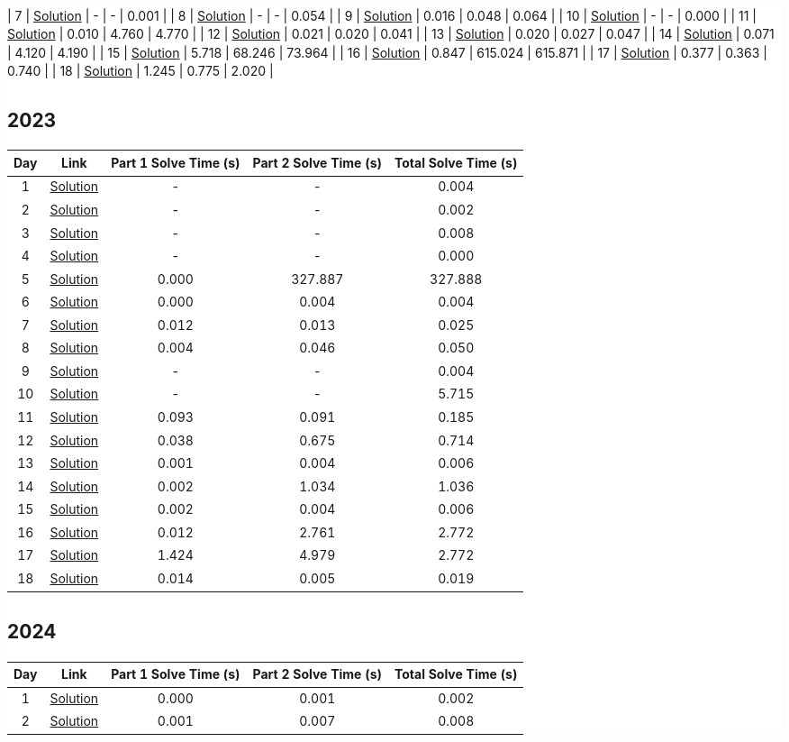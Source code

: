 | 7 | [Solution](https://github.com/andrefpoliveira/AdventOfCode/blob/main/events/2022/day07.py) | - | - | 0.001 |
| 8 | [Solution](https://github.com/andrefpoliveira/AdventOfCode/blob/main/events/2022/day08.py) | - | - | 0.054 |
| 9 | [Solution](https://github.com/andrefpoliveira/AdventOfCode/blob/main/events/2022/day09.py) | 0.016 | 0.048 | 0.064 |
| 10 | [Solution](https://github.com/andrefpoliveira/AdventOfCode/blob/main/events/2022/day10.py) | - | - | 0.000 |
| 11 | [Solution](https://github.com/andrefpoliveira/AdventOfCode/blob/main/events/2022/day11.py) | 0.010 | 4.760 | 4.770 |
| 12 | [Solution](https://github.com/andrefpoliveira/AdventOfCode/blob/main/events/2022/day12.py) | 0.021 | 0.020 | 0.041 |
| 13 | [Solution](https://github.com/andrefpoliveira/AdventOfCode/blob/main/events/2022/day13.py) | 0.020 | 0.027 | 0.047 |
| 14 | [Solution](https://github.com/andrefpoliveira/AdventOfCode/blob/main/events/2022/day14.py) | 0.071 | 4.120 | 4.190 |
| 15 | [Solution](https://github.com/andrefpoliveira/AdventOfCode/blob/main/events/2022/day15.py) | 5.718 | 68.246 | 73.964 |
| 16 | [Solution](https://github.com/andrefpoliveira/AdventOfCode/blob/main/events/2022/day16.py) | 0.847 | 615.024 | 615.871 |
| 17 | [Solution](https://github.com/andrefpoliveira/AdventOfCode/blob/main/events/2022/day17.py) | 0.377 | 0.363 | 0.740 |
| 18 | [Solution](https://github.com/andrefpoliveira/AdventOfCode/blob/main/events/2022/day18.py) | 1.245 | 0.775 | 2.020 |
## 2023
| Day | Link | Part 1 Solve Time (s) | Part 2 Solve Time (s) | Total Solve Time (s) |
|:---:|:----:|:---------------------:|:---------------------:|:--------------------:|
| 1 | [Solution](https://github.com/andrefpoliveira/AdventOfCode/blob/main/events/2023/day01.py) | - | - | 0.004 |
| 2 | [Solution](https://github.com/andrefpoliveira/AdventOfCode/blob/main/events/2023/day02.py) | - | - | 0.002 |
| 3 | [Solution](https://github.com/andrefpoliveira/AdventOfCode/blob/main/events/2023/day03.py) | - | - | 0.008 |
| 4 | [Solution](https://github.com/andrefpoliveira/AdventOfCode/blob/main/events/2023/day04.py) | - | - | 0.000 |
| 5 | [Solution](https://github.com/andrefpoliveira/AdventOfCode/blob/main/events/2023/day05.py) | 0.000 | 327.887 | 327.888 |
| 6 | [Solution](https://github.com/andrefpoliveira/AdventOfCode/blob/main/events/2023/day06.py) | 0.000 | 0.004 | 0.004 |
| 7 | [Solution](https://github.com/andrefpoliveira/AdventOfCode/blob/main/events/2023/day07.py) | 0.012 | 0.013 | 0.025 |
| 8 | [Solution](https://github.com/andrefpoliveira/AdventOfCode/blob/main/events/2023/day08.py) | 0.004 | 0.046 | 0.050 |
| 9 | [Solution](https://github.com/andrefpoliveira/AdventOfCode/blob/main/events/2023/day09.py) | - | - | 0.004 |
| 10 | [Solution](https://github.com/andrefpoliveira/AdventOfCode/blob/main/events/2023/day10.py) | - | - | 5.715 |
| 11 | [Solution](https://github.com/andrefpoliveira/AdventOfCode/blob/main/events/2023/day11.py) | 0.093 | 0.091 | 0.185 |
| 12 | [Solution](https://github.com/andrefpoliveira/AdventOfCode/blob/main/events/2023/day12.py) | 0.038 | 0.675 | 0.714 |
| 13 | [Solution](https://github.com/andrefpoliveira/AdventOfCode/blob/main/events/2023/day13.py) | 0.001 | 0.004 | 0.006 |
| 14 | [Solution](https://github.com/andrefpoliveira/AdventOfCode/blob/main/events/2023/day14.py) | 0.002 | 1.034 | 1.036 |
| 15 | [Solution](https://github.com/andrefpoliveira/AdventOfCode/blob/main/events/2023/day15.py) | 0.002 | 0.004 | 0.006 |
| 16 | [Solution](https://github.com/andrefpoliveira/AdventOfCode/blob/main/events/2023/day16.py) | 0.012 | 2.761 | 2.772 |
| 17 | [Solution](https://github.com/andrefpoliveira/AdventOfCode/blob/main/events/2023/day17.py) | 1.424 | 4.979 | 2.772 |
| 18 | [Solution](https://github.com/andrefpoliveira/AdventOfCode/blob/main/events/2023/day18.py) | 0.014 | 0.005 | 0.019 |
## 2024
| Day | Link | Part 1 Solve Time (s) | Part 2 Solve Time (s) | Total Solve Time (s) |
|:---:|:----:|:---------------------:|:---------------------:|:--------------------:|
| 1 | [Solution](https://github.com/andrefpoliveira/AdventOfCode/blob/main/events/2024/day01.py) | 0.000 | 0.001 | 0.002 |
| 2 | [Solution](https://github.com/andrefpoliveira/AdventOfCode/blob/main/events/2024/day02.py) | 0.001 | 0.007 | 0.008 |